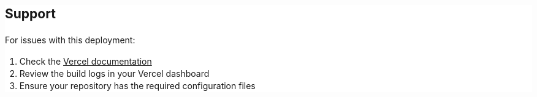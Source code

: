 ## Support

For issues with this deployment:
1. Check the [Vercel documentation](https://vercel.com/docs)
2. Review the build logs in your Vercel dashboard
3. Ensure your repository has the required configuration files